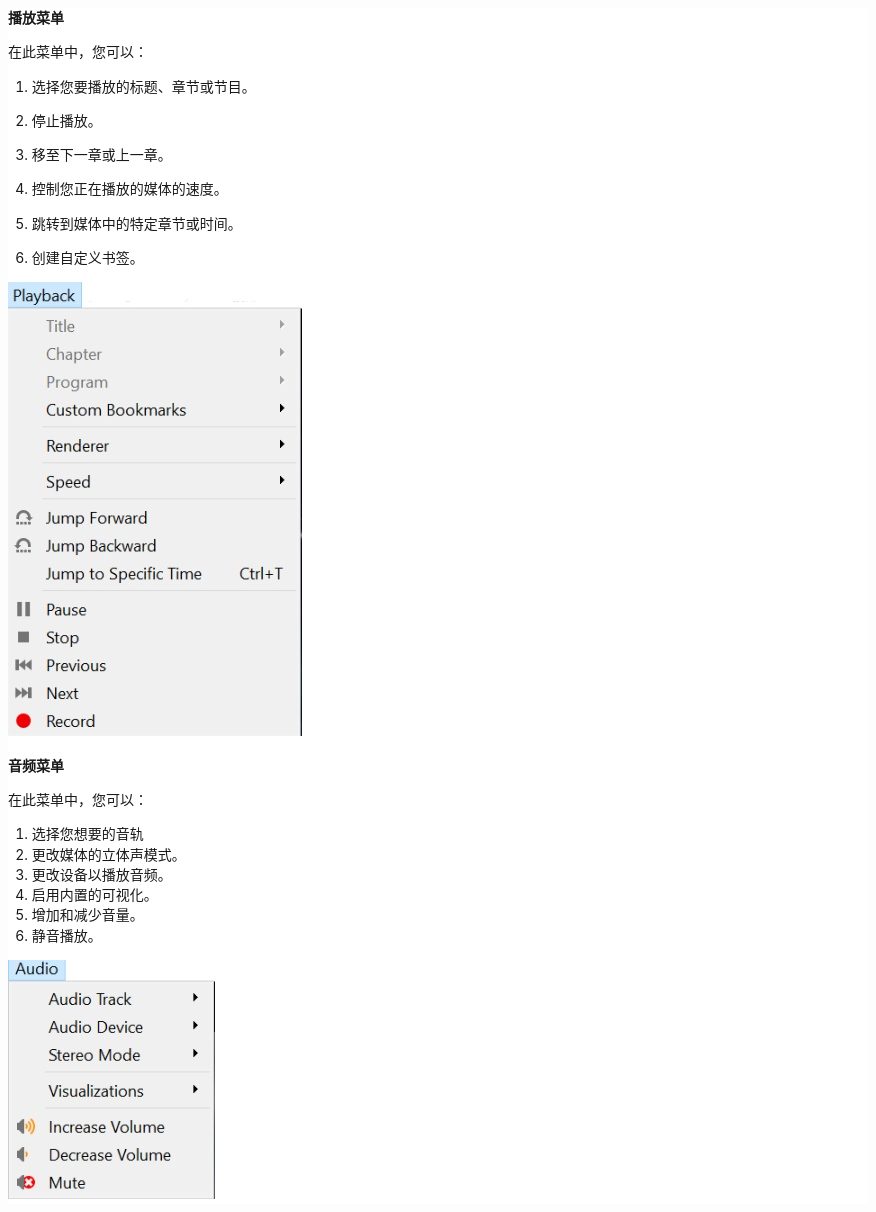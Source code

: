 **播放菜单**

在此菜单中，您可以：

1. 选择您要播放的标题、章节或节目。

2. 停止播放。

3. 移至下一章或上一章。

4. 控制您正在播放的媒体的速度。

5. 跳转到媒体中的特定章节或时间。

6. 创建自定义书签。

![figure_3](./images/figure_3.jpg)

**音频菜单**

在此菜单中，您可以：

1. 选择您想要的音轨
2. 更改媒体的立体声模式。
3. 更改设备以播放音频。
4. 启用内置的可视化。
5. 增加和减少音量。
6. 静音播放。

![figure_4](./images/figure_4.jpg)
